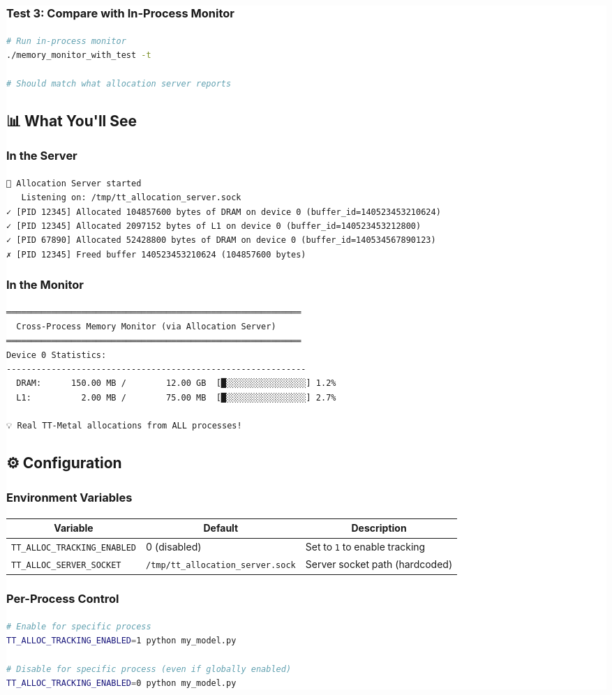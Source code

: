 ### Test 3: Compare with In-Process Monitor

```bash
# Run in-process monitor
./memory_monitor_with_test -t

# Should match what allocation server reports
```

## 📊 What You'll See

### In the Server

```
🚀 Allocation Server started
   Listening on: /tmp/tt_allocation_server.sock
✓ [PID 12345] Allocated 104857600 bytes of DRAM on device 0 (buffer_id=140523453210624)
✓ [PID 12345] Allocated 2097152 bytes of L1 on device 0 (buffer_id=140523453212800)
✓ [PID 67890] Allocated 52428800 bytes of DRAM on device 0 (buffer_id=140534567890123)
✗ [PID 12345] Freed buffer 140523453210624 (104857600 bytes)
```

### In the Monitor

```
═══════════════════════════════════════════════════════════
  Cross-Process Memory Monitor (via Allocation Server)
═══════════════════════════════════════════════════════════
Device 0 Statistics:
------------------------------------------------------------
  DRAM:      150.00 MB /        12.00 GB  [█░░░░░░░░░░░░░░░░] 1.2%
  L1:          2.00 MB /        75.00 MB  [█░░░░░░░░░░░░░░░░] 2.7%

💡 Real TT-Metal allocations from ALL processes!
```

## ⚙️ Configuration

### Environment Variables

| Variable | Default | Description |
|----------|---------|-------------|
| `TT_ALLOC_TRACKING_ENABLED` | 0 (disabled) | Set to `1` to enable tracking |
| `TT_ALLOC_SERVER_SOCKET` | `/tmp/tt_allocation_server.sock` | Server socket path (hardcoded) |

### Per-Process Control

```bash
# Enable for specific process
TT_ALLOC_TRACKING_ENABLED=1 python my_model.py

# Disable for specific process (even if globally enabled)
TT_ALLOC_TRACKING_ENABLED=0 python my_model.py
```

